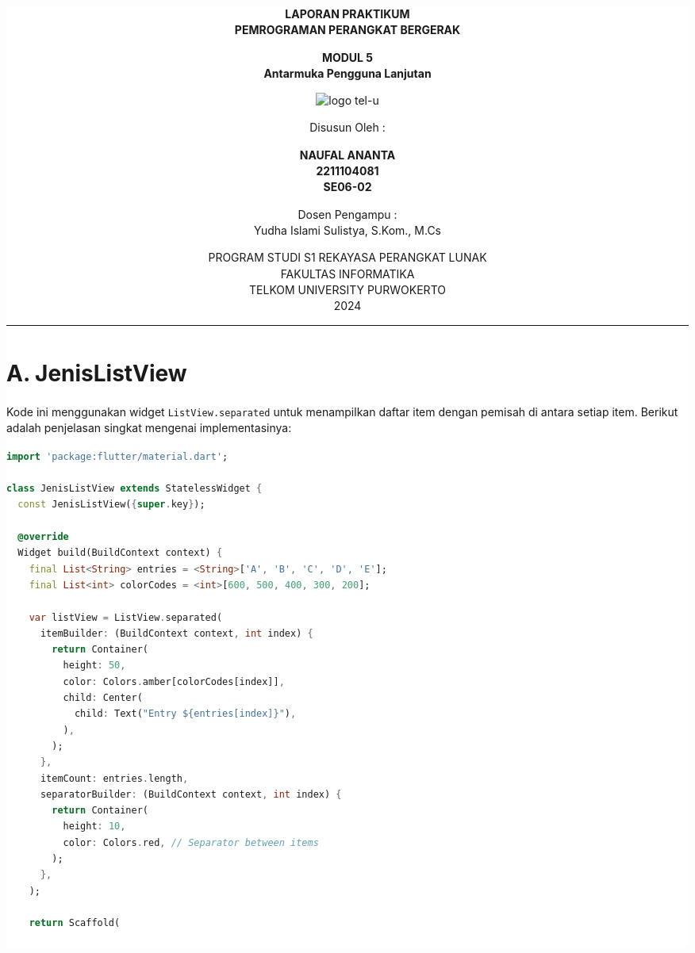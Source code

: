 <div align="center">

**LAPORAN PRAKTIKUM**  
**PEMROGRAMAN PERANGKAT BERGERAK**

**MODUL 5**  
**Antarmuka Pengguna Lanjutan**

![logo tel-u](https://github.com/user-attachments/assets/3a44181d-9c92-47f6-8cf0-87755117fd99)

Disusun Oleh :

**NAUFAL ANANTA**  
**2211104081**
</br>
**SE06-02**

Dosen Pengampu :  
Yudha Islami Sulistya, S.Kom., M.Cs


PROGRAM STUDI S1 REKAYASA PERANGKAT LUNAK  
FAKULTAS INFORMATIKA  
TELKOM UNIVERSITY PURWOKERTO  
2024

</div>

---


# A. JenisListView

Kode ini menggunakan widget `ListView.separated` untuk menampilkan daftar item dengan pemisah di antara setiap item. Berikut adalah penjelasan singkat mengenai implementasinya:

```dart
import 'package:flutter/material.dart';

class JenisListView extends StatelessWidget {
  const JenisListView({super.key});

  @override
  Widget build(BuildContext context) {
    final List<String> entries = <String>['A', 'B', 'C', 'D', 'E'];
    final List<int> colorCodes = <int>[600, 500, 400, 300, 200];

    var listView = ListView.separated(
      itemBuilder: (BuildContext context, int index) {
        return Container(
          height: 50,
          color: Colors.amber[colorCodes[index]],
          child: Center(
            child: Text("Entry ${entries[index]}"),
          ),
        );
      },
      itemCount: entries.length,
      separatorBuilder: (BuildContext context, int index) {
        return Container(
          height: 10,
          color: Colors.red, // Separator between items
        );
      },
    );

    return Scaffold(
      
```